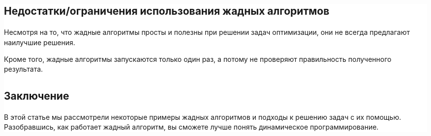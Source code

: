 ## Недостатки/ограничения использования жадных алгоритмов

Несмотря на то, что жадные алгоритмы просты и полезны при решении задач оптимизации, они не всегда предлагают наилучшие решения.

Кроме того, жадные алгоритмы запускаются только один раз, а потому не проверяют правильность полученного результата.

## Заключение

В этой статье мы рассмотрели некоторые примеры жадных алгоритмов и подходы к решению задач с их помощью. Разобравшись, как работает жадный алгоритм, вы сможете лучше понять динамическое программирование.